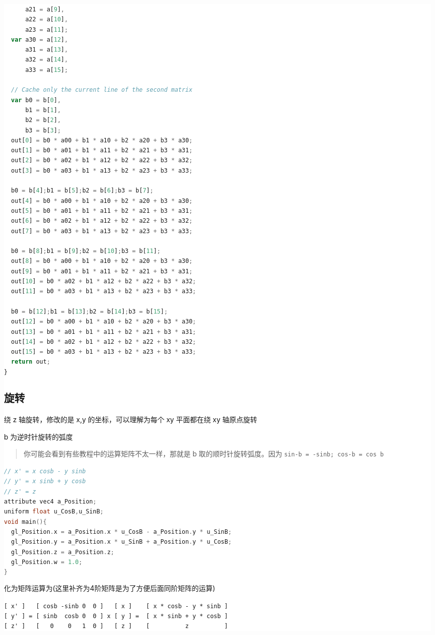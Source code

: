```js
      a21 = a[9],
      a22 = a[10],
      a23 = a[11];
  var a30 = a[12],
      a31 = a[13],
      a32 = a[14],
      a33 = a[15];

  // Cache only the current line of the second matrix
  var b0 = b[0],
      b1 = b[1],
      b2 = b[2],
      b3 = b[3];
  out[0] = b0 * a00 + b1 * a10 + b2 * a20 + b3 * a30;
  out[1] = b0 * a01 + b1 * a11 + b2 * a21 + b3 * a31;
  out[2] = b0 * a02 + b1 * a12 + b2 * a22 + b3 * a32;
  out[3] = b0 * a03 + b1 * a13 + b2 * a23 + b3 * a33;

  b0 = b[4];b1 = b[5];b2 = b[6];b3 = b[7];
  out[4] = b0 * a00 + b1 * a10 + b2 * a20 + b3 * a30;
  out[5] = b0 * a01 + b1 * a11 + b2 * a21 + b3 * a31;
  out[6] = b0 * a02 + b1 * a12 + b2 * a22 + b3 * a32;
  out[7] = b0 * a03 + b1 * a13 + b2 * a23 + b3 * a33;

  b0 = b[8];b1 = b[9];b2 = b[10];b3 = b[11];
  out[8] = b0 * a00 + b1 * a10 + b2 * a20 + b3 * a30;
  out[9] = b0 * a01 + b1 * a11 + b2 * a21 + b3 * a31;
  out[10] = b0 * a02 + b1 * a12 + b2 * a22 + b3 * a32;
  out[11] = b0 * a03 + b1 * a13 + b2 * a23 + b3 * a33;

  b0 = b[12];b1 = b[13];b2 = b[14];b3 = b[15];
  out[12] = b0 * a00 + b1 * a10 + b2 * a20 + b3 * a30;
  out[13] = b0 * a01 + b1 * a11 + b2 * a21 + b3 * a31;
  out[14] = b0 * a02 + b1 * a12 + b2 * a22 + b3 * a32;
  out[15] = b0 * a03 + b1 * a13 + b2 * a23 + b3 * a33;
  return out;
}
```

## 旋转

绕 z 轴旋转，修改的是 x,y 的坐标，可以理解为每个 xy 平面都在绕 xy 轴原点旋转

b 为逆时针旋转的弧度
> 你可能会看到有些教程中的运算矩阵不太一样，那就是 b 取的顺时针旋转弧度。因为 `sin-b = -sinb; cos-b = cos b`

```c
// x' = x cosb - y sinb
// y' = x sinb + y cosb
// z' = z
attribute vec4 a_Position;
uniform float u_CosB,u_SinB;
void main(){
  gl_Position.x = a_Position.x * u_CosB - a_Position.y * u_SinB;
  gl_Position.y = a_Position.x * u_SinB + a_Position.y * u_CosB;
  gl_Position.z = a_Position.z;
  gl_Position.w = 1.0;
}
```
化为矩阵运算为(这里补齐为4阶矩阵是为了方便后面同阶矩阵的运算)
```
[ x' ]   [ cosb -sinb 0  0 ]   [ x ]    [ x * cosb - y * sinb ]
[ y' ] = [ sinb  cosb 0  0 ] x [ y ] =  [ x * sinb + y * cosb ]
[ z' ]   [   0    0   1  0 ]   [ z ]    [          z          ]
```